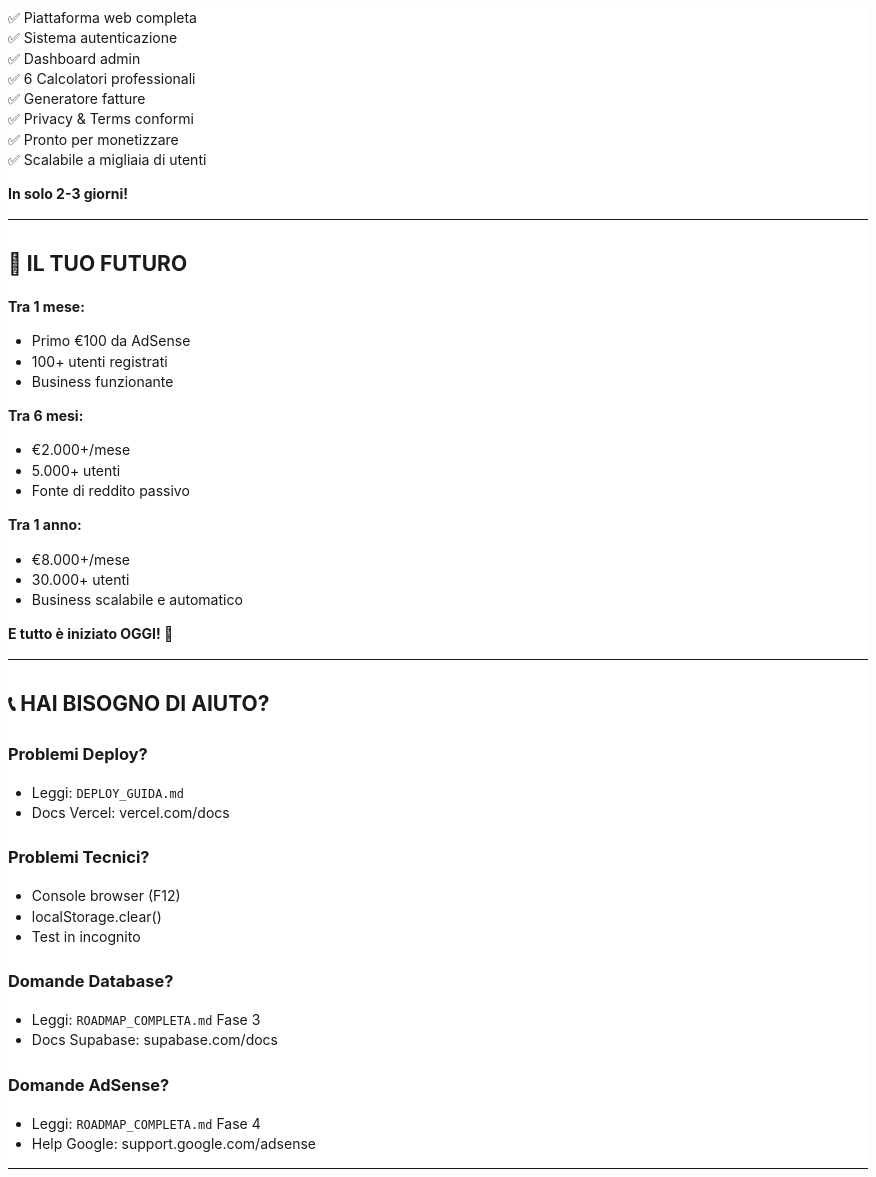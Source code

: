 ✅ Piattaforma web completa  
✅ Sistema autenticazione  
✅ Dashboard admin  
✅ 6 Calcolatori professionali  
✅ Generatore fatture  
✅ Privacy & Terms conformi  
✅ Pronto per monetizzare  
✅ Scalabile a migliaia di utenti  

**In solo 2-3 giorni!**

---

## 🌟 IL TUO FUTURO

**Tra 1 mese:**
- Primo €100 da AdSense
- 100+ utenti registrati
- Business funzionante

**Tra 6 mesi:**
- €2.000+/mese
- 5.000+ utenti
- Fonte di reddito passivo

**Tra 1 anno:**
- €8.000+/mese
- 30.000+ utenti
- Business scalabile e automatico

**E tutto è iniziato OGGI! 🎉**

---

## 📞 HAI BISOGNO DI AIUTO?

### Problemi Deploy?
- Leggi: `DEPLOY_GUIDA.md`
- Docs Vercel: vercel.com/docs

### Problemi Tecnici?
- Console browser (F12)
- localStorage.clear()
- Test in incognito

### Domande Database?
- Leggi: `ROADMAP_COMPLETA.md` Fase 3
- Docs Supabase: supabase.com/docs

### Domande AdSense?
- Leggi: `ROADMAP_COMPLETA.md` Fase 4
- Help Google: support.google.com/adsense

---